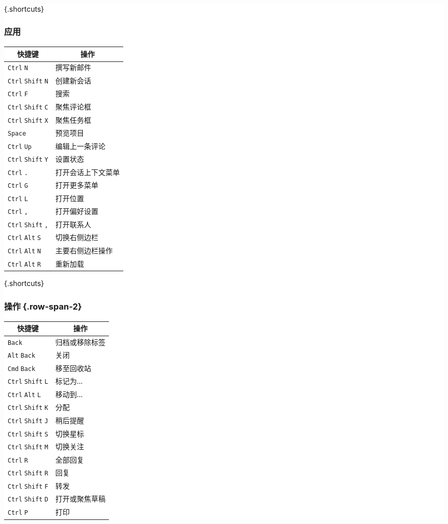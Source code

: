 {.shortcuts}

### 应用

| 快捷键           | 操作                            |
| ------------------ | --------------------------------- |
| `Ctrl` `N`         | 撰写新邮件                 |
| `Ctrl` `Shift` `N` | 创建新会话           |
| `Ctrl` `F`         | 搜索                            |
| `Ctrl` `Shift` `C` | 聚焦评论框                 |
| `Ctrl` `Shift` `X` | 聚焦任务框                    |
| `Space`            | 预览项目                      |
| `Ctrl` `Up`        | 编辑上一条评论             |
| `Ctrl` `Shift` `Y` | 设置状态                      |
| `Ctrl` `.`         | 打开会话上下文菜单 |
| `Ctrl` `G`         | 打开更多菜单                    |
| `Ctrl` `L`         | 打开位置                     |
| `Ctrl` `,`         | 打开偏好设置                  |
| `Ctrl` `Shift` `,` | 打开联系人                     |
| `Ctrl` `Alt` `S`   | 切换右侧边栏              |
| `Ctrl` `Alt` `N`   | 主要右侧边栏操作         |
| `Ctrl` `Alt` `R`   | 重新加载                            |

{.shortcuts}

### 操作 {.row-span-2}

| 快捷键               | 操作                       |
| ---------------------- | ---------------------------- |
| `Back`                 | 归档或移除标签      |
| `Alt` `Back`           | 关闭                        |
| `Cmd` `Back`           | 移至回收站                        |
| `Ctrl` `Shift` `L`     | 标记为...                  |
| `Ctrl` `Alt` `L`       | 移动到...                   |
| `Ctrl` `Shift` `K`     | 分配                       |
| `Ctrl` `Shift` `J`     | 稍后提醒                       |
| `Ctrl` `Shift` `S`     | 切换星标                  |
| `Ctrl` `Shift` `M`     | 切换关注                 |
| `Ctrl` `R`             | 全部回复                    |
| `Ctrl` `Shift` `R`     | 回复                        |
| `Ctrl` `Shift` `F`     | 转发                        |
| `Ctrl` `Shift` `D`     | 打开或聚焦草稿          |
| `Ctrl` `P`             | 打印                        |